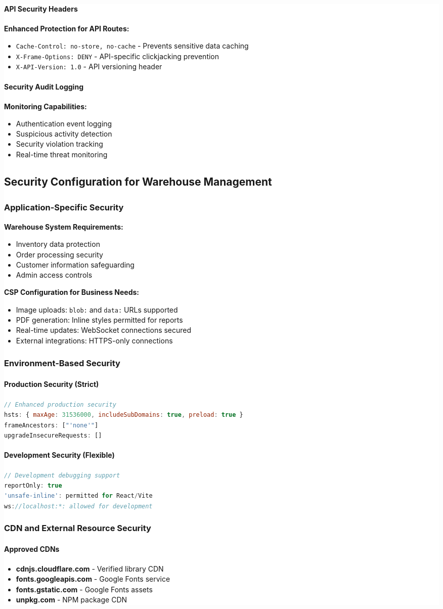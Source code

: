 #### API Security Headers
**Enhanced Protection for API Routes:**
- `Cache-Control: no-store, no-cache` - Prevents sensitive data caching
- `X-Frame-Options: DENY` - API-specific clickjacking prevention
- `X-API-Version: 1.0` - API versioning header

#### Security Audit Logging
**Monitoring Capabilities:**
- Authentication event logging
- Suspicious activity detection
- Security violation tracking
- Real-time threat monitoring

## Security Configuration for Warehouse Management

### Application-Specific Security
**Warehouse System Requirements:**
- Inventory data protection
- Order processing security
- Customer information safeguarding
- Admin access controls

**CSP Configuration for Business Needs:**
- Image uploads: `blob:` and `data:` URLs supported
- PDF generation: Inline styles permitted for reports
- Real-time updates: WebSocket connections secured
- External integrations: HTTPS-only connections

### Environment-Based Security

#### Production Security (Strict)
```javascript
// Enhanced production security
hsts: { maxAge: 31536000, includeSubDomains: true, preload: true }
frameAncestors: ["'none'"]
upgradeInsecureRequests: []
```

#### Development Security (Flexible)
```javascript
// Development debugging support
reportOnly: true
'unsafe-inline': permitted for React/Vite
ws://localhost:*: allowed for development
```

### CDN and External Resource Security

#### Approved CDNs
- **cdnjs.cloudflare.com** - Verified library CDN
- **fonts.googleapis.com** - Google Fonts service
- **fonts.gstatic.com** - Google Fonts assets
- **unpkg.com** - NPM package CDN
